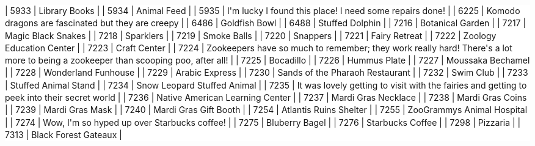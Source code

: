 | 5933 | Library Books |
| 5934 | Animal Feed |
| 5935 | I'm lucky I found this place! I need some repairs done! |
| 6225 | Komodo dragons are fascinated but they are creepy |
| 6486 | Goldfish Bowl |
| 6488 | Stuffed Dolphin |
| 7216 | Botanical Garden |
| 7217 | Magic Black Snakes |
| 7218 | Sparklers |
| 7219 | Smoke Balls |
| 7220 | Snappers |
| 7221 | Fairy Retreat |
| 7222 | Zoology Education Center |
| 7223 | Craft Center |
| 7224 | Zookeepers have so much to remember; they work really hard! There's a lot more to being a zookeeper than scooping poo, after all! |
| 7225 | Bocadillo |
| 7226 | Hummus Plate |
| 7227 | Moussaka Bechamel |
| 7228 | Wonderland Funhouse |
| 7229 | Arabic Express |
| 7230 | Sands of the Pharaoh Restaurant |
| 7232 | Swim Club |
| 7233 | Stuffed Animal Stand |
| 7234 | Snow Leopard Stuffed Animal |
| 7235 | It was lovely getting to visit with the fairies and getting to peek into their secret world |
| 7236 | Native American Learning Center |
| 7237 | Mardi Gras Necklace |
| 7238 | Mardi Gras Coins |
| 7239 | Mardi Gras Mask |
| 7240 | Mardi Gras Gift Booth |
| 7254 | Atlantis Ruins Shelter |
| 7255 | ZooGrammys Animal Hospital |
| 7274 | Wow, I'm so hyped up over Starbucks coffee! |
| 7275 | Bluberry Bagel |
| 7276 | Starbucks Coffee |
| 7298 | Pizzaria |
| 7313 | Black Forest Gateaux |